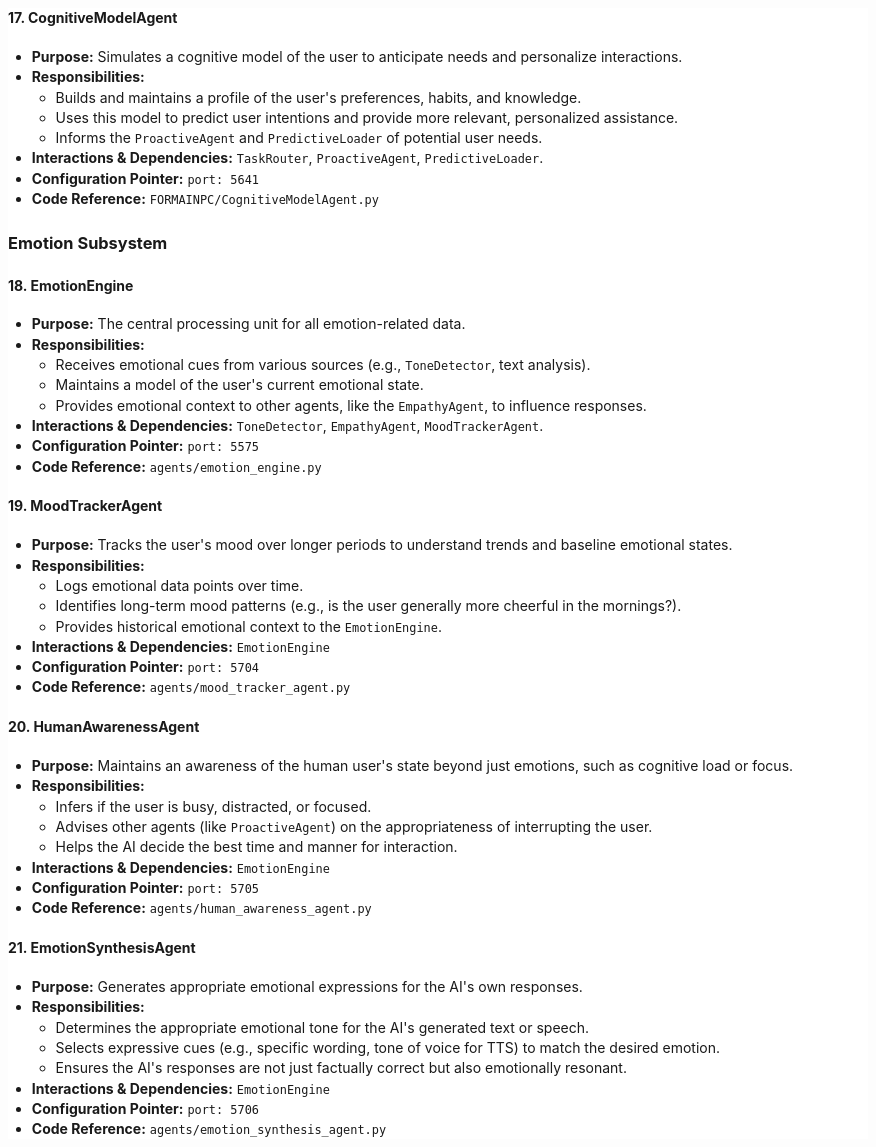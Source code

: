 #### 17. CognitiveModelAgent
-   **Purpose:** Simulates a cognitive model of the user to anticipate needs and personalize interactions.
-   **Responsibilities:**
    -   Builds and maintains a profile of the user's preferences, habits, and knowledge.
    -   Uses this model to predict user intentions and provide more relevant, personalized assistance.
    -   Informs the `ProactiveAgent` and `PredictiveLoader` of potential user needs.
-   **Interactions & Dependencies:** `TaskRouter`, `ProactiveAgent`, `PredictiveLoader`.
-   **Configuration Pointer:** `port: 5641`
-   **Code Reference:** `FORMAINPC/CognitiveModelAgent.py`

### Emotion Subsystem

#### 18. EmotionEngine
-   **Purpose:** The central processing unit for all emotion-related data.
-   **Responsibilities:**
    -   Receives emotional cues from various sources (e.g., `ToneDetector`, text analysis).
    -   Maintains a model of the user's current emotional state.
    -   Provides emotional context to other agents, like the `EmpathyAgent`, to influence responses.
-   **Interactions & Dependencies:** `ToneDetector`, `EmpathyAgent`, `MoodTrackerAgent`.
-   **Configuration Pointer:** `port: 5575`
-   **Code Reference:** `agents/emotion_engine.py`

#### 19. MoodTrackerAgent
-   **Purpose:** Tracks the user's mood over longer periods to understand trends and baseline emotional states.
-   **Responsibilities:**
    -   Logs emotional data points over time.
    -   Identifies long-term mood patterns (e.g., is the user generally more cheerful in the mornings?).
    -   Provides historical emotional context to the `EmotionEngine`.
-   **Interactions & Dependencies:** `EmotionEngine`
-   **Configuration Pointer:** `port: 5704`
-   **Code Reference:** `agents/mood_tracker_agent.py`

#### 20. HumanAwarenessAgent
-   **Purpose:** Maintains an awareness of the human user's state beyond just emotions, such as cognitive load or focus.
-   **Responsibilities:**
    -   Infers if the user is busy, distracted, or focused.
    -   Advises other agents (like `ProactiveAgent`) on the appropriateness of interrupting the user.
    -   Helps the AI decide the best time and manner for interaction.
-   **Interactions & Dependencies:** `EmotionEngine`
-   **Configuration Pointer:** `port: 5705`
-   **Code Reference:** `agents/human_awareness_agent.py`

#### 21. EmotionSynthesisAgent
-   **Purpose:** Generates appropriate emotional expressions for the AI's own responses.
-   **Responsibilities:**
    -   Determines the appropriate emotional tone for the AI's generated text or speech.
    -   Selects expressive cues (e.g., specific wording, tone of voice for TTS) to match the desired emotion.
    -   Ensures the AI's responses are not just factually correct but also emotionally resonant.
-   **Interactions & Dependencies:** `EmotionEngine`
-   **Configuration Pointer:** `port: 5706`
-   **Code Reference:** `agents/emotion_synthesis_agent.py`
